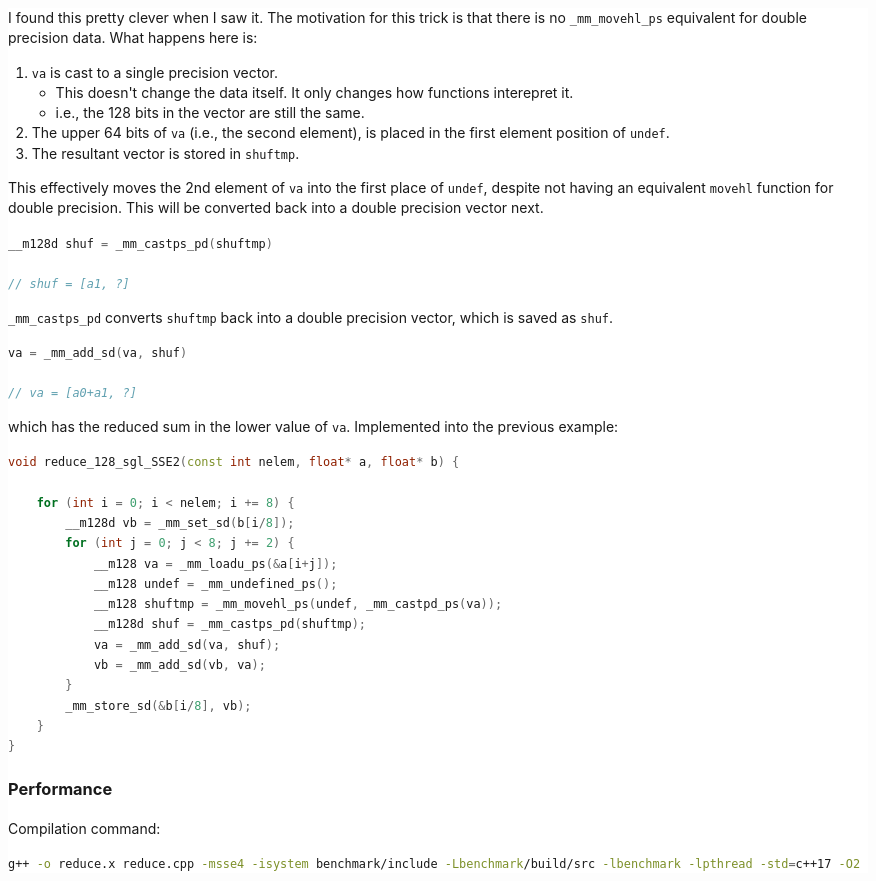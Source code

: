 I found this pretty clever when I saw it. The motivation for this trick is that there is no `_mm_movehl_ps` equivalent 
for double precision data. What happens here is:

1. `va` is cast to a single precision vector.
    * This doesn't change the data itself. It only changes how functions interepret it.
    * i.e., the 128 bits in the vector are still the same.
2. The upper 64 bits of `va` (i.e., the second element), is placed in the first element position of `undef`.
3. The resultant vector is stored in `shuftmp`.

This effectively moves the 2nd element of `va` into the first place of `undef`, despite not having an equivalent
`movehl` function for double precision. This will be converted back into a double precision vector next.

```cpp {style=tango,linenos=false}
__m128d shuf = _mm_castps_pd(shuftmp)

// shuf = [a1, ?]
```

`_mm_castps_pd` converts `shuftmp` back into a double precision vector, which is saved as `shuf`.

```cpp {style=tango,linenos=false}
va = _mm_add_sd(va, shuf)

// va = [a0+a1, ?]
```

which has the reduced sum in the lower value of `va`. Implemented into the previous example:

```cpp {style=tango,linenos=false}
void reduce_128_sgl_SSE2(const int nelem, float* a, float* b) {

    for (int i = 0; i < nelem; i += 8) {
        __m128d vb = _mm_set_sd(b[i/8]);
        for (int j = 0; j < 8; j += 2) {
            __m128 va = _mm_loadu_ps(&a[i+j]);
            __m128 undef = _mm_undefined_ps();
            __m128 shuftmp = _mm_movehl_ps(undef, _mm_castpd_ps(va));
            __m128d shuf = _mm_castps_pd(shuftmp);
            va = _mm_add_sd(va, shuf);
            vb = _mm_add_sd(vb, va);
        }
        _mm_store_sd(&b[i/8], vb);
    }
}
```

### Performance

Compilation command:

```bash {style=tango,linenos=false}
g++ -o reduce.x reduce.cpp -msse4 -isystem benchmark/include -Lbenchmark/build/src -lbenchmark -lpthread -std=c++17 -O2
```
